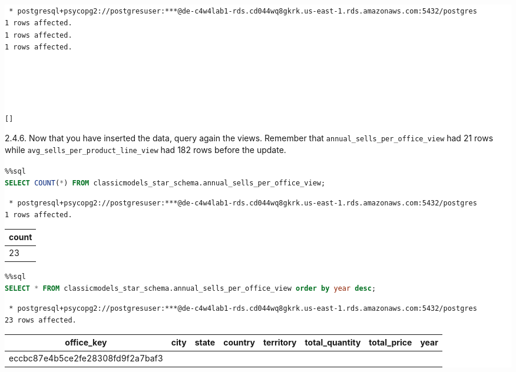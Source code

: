      * postgresql+psycopg2://postgresuser:***@de-c4w4lab1-rds.cd044wq8gkrk.us-east-1.rds.amazonaws.com:5432/postgres
    1 rows affected.
    1 rows affected.
    1 rows affected.





    []



2.4.6. Now that you have inserted the data, query again the views. Remember that `annual_sells_per_office_view` had 21 rows while `avg_sells_per_product_line_view` had 182 rows before the update.


```sql
%%sql
SELECT COUNT(*) FROM classicmodels_star_schema.annual_sells_per_office_view;
```

     * postgresql+psycopg2://postgresuser:***@de-c4w4lab1-rds.cd044wq8gkrk.us-east-1.rds.amazonaws.com:5432/postgres
    1 rows affected.





<table>
    <thead>
        <tr>
            <th>count</th>
        </tr>
    </thead>
    <tbody>
        <tr>
            <td>23</td>
        </tr>
    </tbody>
</table>




```sql
%%sql
SELECT * FROM classicmodels_star_schema.annual_sells_per_office_view order by year desc;
```

     * postgresql+psycopg2://postgresuser:***@de-c4w4lab1-rds.cd044wq8gkrk.us-east-1.rds.amazonaws.com:5432/postgres
    23 rows affected.





<table>
    <thead>
        <tr>
            <th>office_key</th>
            <th>city</th>
            <th>state</th>
            <th>country</th>
            <th>territory</th>
            <th>total_quantity</th>
            <th>total_price</th>
            <th>year</th>
        </tr>
    </thead>
    <tbody>
        <tr>
            <td>eccbc87e4b5ce2fe28308fd9f2a7baf3</td>